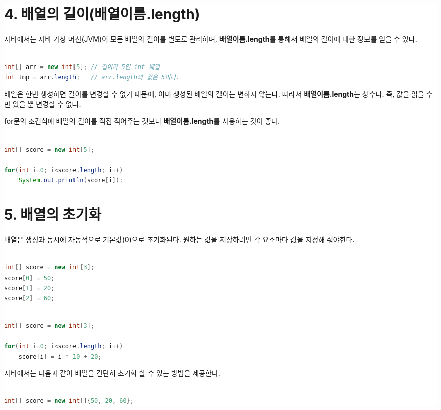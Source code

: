 # 4. 배열의 길이(배열이름.length)

자바에서는 자바 가상 머신(JVM)이 모든 배열의 길이를 별도로 관리하며, **배열이름.length**를 통해서 배열의 길이에 대한 정보를 얻을 수 있다.

```java

int[] arr = new int[5]; // 길이가 5인 int 배열
int tmp = arr.length;	// arr.length의 값은 5이다.

```

배열은 한번 생성하면 길이를 변경할 수 없기 때문에, 이미 생성된 배열의 길이는 변하지 않는다. 따라서 **배열이름.length**는 상수다. 즉, 값을 읽을 수만 있을 뿐 변경할 수 없다.

for문의 조건식에 배열의 길이를 직접 적어주는 것보다 **배열이름.length**를 사용하는 것이 좋다.

```java

int[] score = new int[5];

for(int i=0; i<score.length; i++)
	System.out.println(score[i]);

```

# 5. 배열의 초기화

배열은 생성과 동시에 자동적으로 기본값(0)으로 초기화된다. 원하는 값을 저장하려면 각 요소마다 값을 지정해 줘야한다.

```java

int[] score = new int[3];
score[0] = 50;
score[1] = 20;
score[2] = 60;

```

```java

int[] score = new int[3];

for(int i=0; i<score.length; i++)
	score[i] = i * 10 + 20;

```

자바에서는 다음과 같이 배열을 간단히 초기화 할 수 있는 방법을 제공한다.

```java

int[] score = new int[]{50, 20, 60};

```
